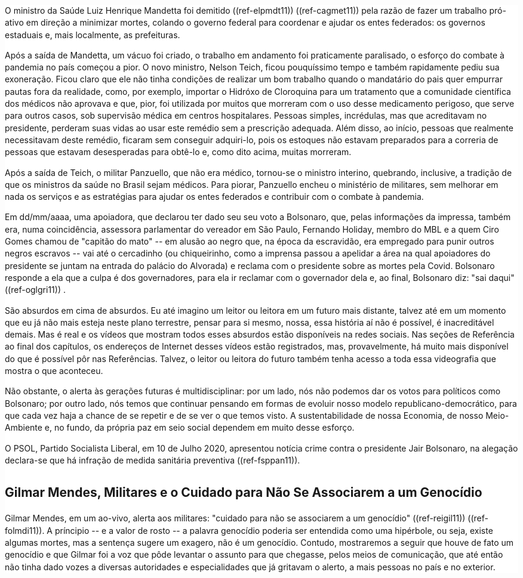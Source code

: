 O ministro da Saúde Luiz Henrique Mandetta foi demitido ((ref-elpmdt11)) ((ref-cagmet11)) pela razão de fazer um trabalho pró-ativo em direção a minimizar mortes, colando o governo federal para coordenar e ajudar os entes federados: os governos estaduais e, mais localmente, as prefeituras.

Após a saída de Mandetta, um vácuo foi criado, o trabalho em andamento foi praticamente paralisado, o esforço do combate à pandemia no país começou a pior.  O novo ministro, Nelson Teich, ficou pouquíssimo tempo e também rapidamente pediu sua exoneração. Ficou claro que ele não tinha condições de realizar um bom trabalho quando o mandatário do pais quer empurrar pautas fora da realidade, como, por exemplo, importar o Hidróxo de Cloroquina para um tratamento que a comunidade científica dos médicos não aprovava e que, pior, foi utilizada por muitos que morreram com o uso desse medicamento perigoso, que serve para outros casos, sob supervisão médica em centros hospitalares. Pessoas simples, incrédulas, mas que acreditavam no presidente, perderam suas vidas ao usar este remédio sem a prescrição adequada.  Além disso, ao início, pessoas que realmente necessitavam deste remédio, ficaram sem conseguir adquiri-lo, pois os estoques não estavam preparados para a correria de pessoas que estavam desesperadas para obtê-lo e, como dito acima, muitas morreram.

Após a saída de Teich, o militar Panzuello, que não era médico, tornou-se o ministro interino, quebrando, inclusive, a tradição de que os ministros da saúde no Brasil sejam médicos. Para piorar, Panzuello encheu o ministério de militares, sem melhorar em nada os serviços e as estratégias para ajudar os entes federados e contribuir com o combate à pandemia.

Em dd/mm/aaaa, uma apoiadora, que declarou ter dado seu seu voto a Bolsonaro, que, pelas informações da impressa, também era, numa coincidência, assessora parlamentar do vereador em São Paulo, Fernando Holiday, membro do MBL e a quem Ciro Gomes chamou de "capitão do mato" -- em alusão ao negro que, na época da escravidão, era empregado para punir outros negros escravos -- vai até o cercadinho (ou chiqueirinho, como a imprensa passou a apelidar a área na qual apoiadores do presidente se juntam na entrada do palácio do Alvorada) e reclama com o presidente sobre as mortes pela Covid. Bolsonaro responde a ela que a culpa é dos governadores, para ela ir reclamar com o governador dela e, ao final, Bolsonaro diz: "sai daqui" ((ref-oglgri11)) .

São absurdos em cima de absurdos. Eu até imagino um leitor ou leitora em um futuro mais distante, talvez até em um momento que eu já não mais esteja neste plano terrestre, pensar para si mesmo, nossa, essa história aí não é possível, é inacreditável demais. Mas é real e os vídeos que mostram todos esses absurdos estão disponíveis na redes sociais. Nas seções de Referência ao final dos capítulos, os endereços de Internet desses vídeos estão registrados, mas, provavelmente, há muito mais disponível do que é possível pôr nas Referências. Talvez, o leitor ou leitora do futuro também tenha acesso a toda essa videografia que mostra o que aconteceu.

Não obstante, o alerta às gerações futuras é multidisciplinar: por um lado, nós não podemos dar os votos para políticos como Bolsonaro; por outro lado, nós temos que continuar pensando em formas de evoluir nosso modelo republicano-democrático, para que cada vez haja a chance de se repetir e de se ver o que temos visto. A sustentabilidade de nossa Economia, de nosso Meio-Ambiente e, no fundo, da própria paz em seio social dependem em muito desse esforço.


O PSOL, Partido Socialista Liberal, em 10 de Julho 2020, apresentou notícia crime contra o presidente Jair Bolsonaro, na alegação declara-se que há infração de medida sanitária preventiva ((ref-fsppan11)).


## Gilmar Mendes, Militares e o Cuidado para Não Se Associarem a um Genocídio

Gilmar Mendes, em um ao-vivo, alerta aos militares: "cuidado para não se associarem a um genocídio" ((ref-reigil11)) ((ref-folmdi11)).  A príncipio -- e a valor de rosto -- a palavra genocídio poderia ser entendida como uma hipérbole, ou seja, existe algumas mortes, mas a sentença sugere um exagero, não é um genocídio. Contudo, mostraremos a seguir que houve de fato um genocídio e que Gilmar foi a voz que pôde levantar o assunto para que chegasse, pelos meios de comunicação, que até então não tinha dado vozes a diversas autoridades e especialidades que já gritavam o alerto, a mais pessoas no país e no exterior.

